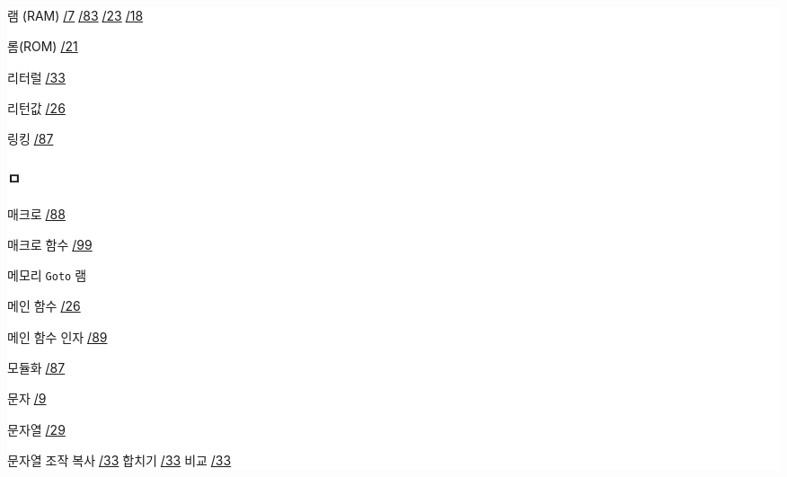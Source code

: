 램 (RAM)
 [/7](/7) [/83](/83) [/23](/23) [/18](/18)



롬(ROM)
 [/21](/21)



리터럴
 [/33](/33)



리턴값
 [/26](/26)



링킹
 [/87](/87)

### ㅁ

매크로
 [/88](/88)



매크로 함수
 [/99](/99)



메모리
`Goto` 램



메인 함수
 [/26](/26)



메인 함수 인자
 [/89](/89)



모듈화
 [/87](/87)



문자
 [/9](/9)



문자열
 [/29](/29)



문자열 조작
  복사 [/33](/33)
  합치기 [/33](/33)
  비교 [/33](/33)
